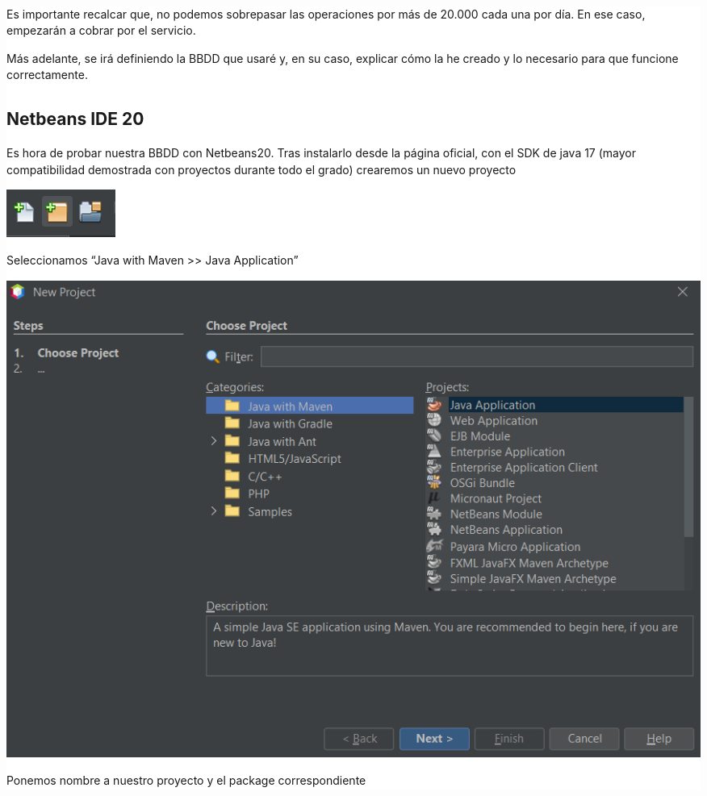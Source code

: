 Es importante recalcar que, no podemos sobrepasar las operaciones por más de 20.000 cada una por día. En ese caso, empezarán a cobrar por el servicio.

Más adelante, se irá definiendo la BBDD que usaré y, en su caso, explicar cómo la he creado y lo necesario para que funcione correctamente.

## Netbeans IDE 20

Es hora de probar nuestra BBDD con Netbeans20. Tras instalarlo desde la página oficial, con el SDK de java 17 (mayor compatibilidad demostrada con proyectos durante todo el grado) crearemos un nuevo proyecto

![image.png](imgs/image_8.png)

Seleccionamos “Java with Maven >> Java Application”

![image.png](imgs/image_9.png)

Ponemos nombre a nuestro proyecto y el package correspondiente
